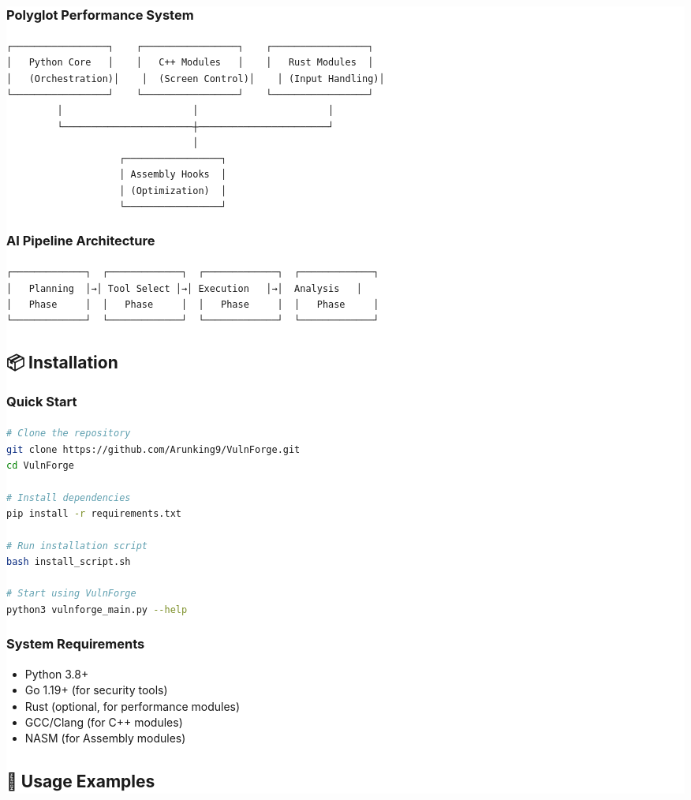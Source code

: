 ### **Polyglot Performance System**
```
┌─────────────────┐    ┌─────────────────┐    ┌─────────────────┐
│   Python Core   │    │   C++ Modules   │    │   Rust Modules  │
│   (Orchestration)│    │  (Screen Control)│    │ (Input Handling)│
└─────────────────┘    └─────────────────┘    └─────────────────┘
         │                       │                       │
         └───────────────────────┼───────────────────────┘
                                 │
                    ┌─────────────────┐
                    │ Assembly Hooks  │
                    │ (Optimization)  │
                    └─────────────────┘
```

### **AI Pipeline Architecture**
```
┌─────────────┐  ┌─────────────┐  ┌─────────────┐  ┌─────────────┐
│   Planning  │→│ Tool Select │→│ Execution   │→│  Analysis   │
│   Phase     │  │   Phase     │  │   Phase     │  │   Phase     │
└─────────────┘  └─────────────┘  └─────────────┘  └─────────────┘
```

## 📦 Installation

### **Quick Start**
```bash
# Clone the repository
git clone https://github.com/Arunking9/VulnForge.git
cd VulnForge

# Install dependencies
pip install -r requirements.txt

# Run installation script
bash install_script.sh

# Start using VulnForge
python3 vulnforge_main.py --help
```

### **System Requirements**
- Python 3.8+
- Go 1.19+ (for security tools)
- Rust (optional, for performance modules)
- GCC/Clang (for C++ modules)
- NASM (for Assembly modules)

## 🎯 Usage Examples
